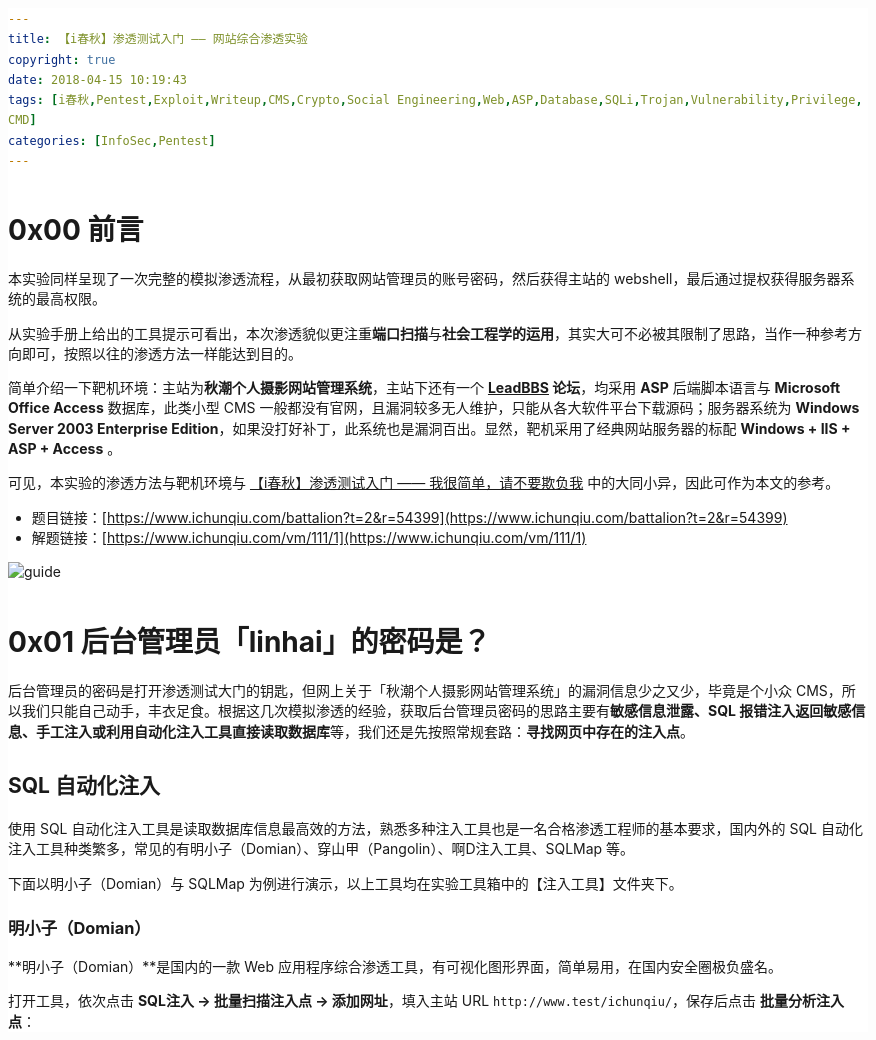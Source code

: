 ```yaml
---
title: 【i春秋】渗透测试入门 —— 网站综合渗透实验
copyright: true
date: 2018-04-15 10:19:43
tags: [i春秋,Pentest,Exploit,Writeup,CMS,Crypto,Social Engineering,Web,ASP,Database,SQLi,Trojan,Vulnerability,Privilege,CMD]
categories: [InfoSec,Pentest]
---
```


# 0x00 前言

本实验同样呈现了一次完整的模拟渗透流程，从最初获取网站管理员的账号密码，然后获得主站的 webshell，最后通过提权获得服务器系统的最高权限。

从实验手册上给出的工具提示可看出，本次渗透貌似更注重**端口扫描**与**社会工程学的运用**，其实大可不必被其限制了思路，当作一种参考方向即可，按照以往的渗透方法一样能达到目的。

简单介绍一下靶机环境：主站为**秋潮个人摄影网站管理系统**，主站下还有一个 **[LeadBBS](http://www.leadbbs.com/index.asp) 论坛**，均采用 **ASP** 后端脚本语言与 **Microsoft Office Access** 数据库，此类小型 CMS 一般都没有官网，且漏洞较多无人维护，只能从各大软件平台下载源码；服务器系统为 **Windows Server 2003 Enterprise Edition**，如果没打好补丁，此系统也是漏洞百出。显然，靶机采用了经典网站服务器的标配 **Windows + IIS + ASP + Access** 。

可见，本实验的渗透方法与靶机环境与 [【i春秋】渗透测试入门 —— 我很简单，请不要欺负我](https://ciphersaw.github.io/2018/03/20/%E3%80%90i%E6%98%A5%E7%A7%8B%E3%80%91%E6%B8%97%E9%80%8F%E6%B5%8B%E8%AF%95%E5%85%A5%E9%97%A8%20%E2%80%94%E2%80%94%20%E6%88%91%E5%BE%88%E7%AE%80%E5%8D%95%EF%BC%8C%E8%AF%B7%E4%B8%8D%E8%A6%81%E6%AC%BA%E8%B4%9F%E6%88%91/) 中的大同小异，因此可作为本文的参考。

- 题目链接：[https://www.ichunqiu.com/battalion?t=2&r=54399](https://www.ichunqiu.com/battalion?t=2&r=54399)
- 解题链接：[https://www.ichunqiu.com/vm/111/1](https://www.ichunqiu.com/vm/111/1)



![guide](https://blog-1255335783.cos.ap-guangzhou.myqcloud.com/i%E6%98%A5%E7%A7%8B_%E6%B8%97%E9%80%8F%E6%B5%8B%E8%AF%95%E5%85%A5%E9%97%A8_%E7%BD%91%E7%AB%99%E7%BB%BC%E5%90%88%E6%B8%97%E9%80%8F%E5%AE%9E%E9%AA%8C/guide.png)

# 0x01 后台管理员「linhai」的密码是？

后台管理员的密码是打开渗透测试大门的钥匙，但网上关于「秋潮个人摄影网站管理系统」的漏洞信息少之又少，毕竟是个小众 CMS，所以我们只能自己动手，丰衣足食。根据这几次模拟渗透的经验，获取后台管理员密码的思路主要有**敏感信息泄露、SQL 报错注入返回敏感信息、手工注入或利用自动化注入工具直接读取数据库**等，我们还是先按照常规套路：**寻找网页中存在的注入点**。

## SQL 自动化注入

使用 SQL 自动化注入工具是读取数据库信息最高效的方法，熟悉多种注入工具也是一名合格渗透工程师的基本要求，国内外的 SQL 自动化注入工具种类繁多，常见的有明小子（Domian）、穿山甲（Pangolin）、啊D注入工具、SQLMap 等。

下面以明小子（Domian）与 SQLMap 为例进行演示，以上工具均在实验工具箱中的【注入工具】文件夹下。

### 明小子（Domian）

**明小子（Domian）**是国内的一款 Web 应用程序综合渗透工具，有可视化图形界面，简单易用，在国内安全圈极负盛名。

打开工具，依次点击 **SQL注入 -> 批量扫描注入点 -> 添加网址**，填入主站 URL `http://www.test/ichunqiu/`，保存后点击 **批量分析注入点**：
